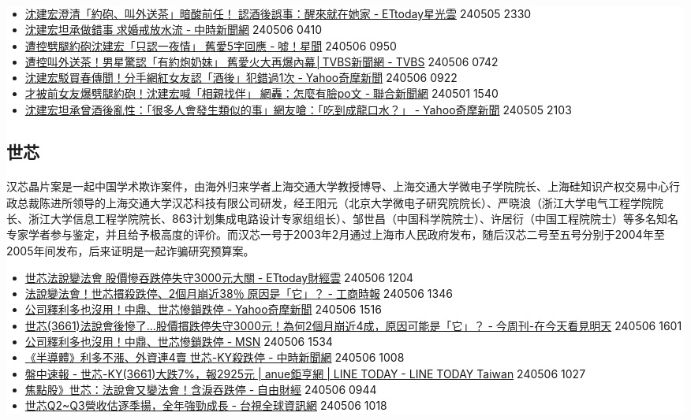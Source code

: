- [沈建宏澄清「約砲、叫外送茶」暗酸前任！ 認酒後誤事：醒來就在她家 - ETtoday星光雲](https://news.google.com/rss/articles/CBMiJWh0dHBzOi8vc3Rhci5ldHRvZGF5Lm5ldC9uZXdzLzI3MzI3MjDSATpodHRwczovL3N0YXIuZXR0b2RheS5uZXQvYW1wL2FtcF9uZXdzLnBocDc_bmV3c19pZD0yNzMyNzIw?oc=5 "沈建宏澄清「約砲、叫外送茶」暗酸前任！ 認酒後誤事：醒來就在她家 - ETtoday星光雲") 240505 2330
- [沈建宏坦承做錯事 求婚戒放水流 - 中時新聞網](https://news.google.com/rss/articles/CBMiO2h0dHBzOi8vd3d3LmNoaW5hdGltZXMuY29tL25ld3NwYXBlcnMvMjAyNDA1MDYwMDA1MDAtMjYwMTEy0gE_aHR0cHM6Ly93d3cuY2hpbmF0aW1lcy5jb20vYW1wL25ld3NwYXBlcnMvMjAyNDA1MDYwMDA1MDAtMjYwMTEy?oc=5 "沈建宏坦承做錯事 求婚戒放水流 - 中時新聞網") 240506 0410
- [遭控劈腿約砲沈建宏「只認一夜情」 舊愛5字回應 - 噓！星聞](https://news.google.com/rss/articles/CBMiSmh0dHBzOi8vc3RhcnMudWRuLmNvbS9zdGFyL3N0b3J5LzEwMDg4Lzc5NDQ3NDI_ZnJvbT11ZG4tY2F0ZW5ld25ld3NfY2gxMDIy0gEyaHR0cHM6Ly9zdGFycy51ZG4uY29tL3N0YXIvYW1wL3N0b3J5LzEwMDg4Lzc5NDQ3NDI?oc=5 "遭控劈腿約砲沈建宏「只認一夜情」 舊愛5字回應 - 噓！星聞") 240506 0950
- [遭控叫外送茶！男星驚認「有約炮奶妹」 舊愛火大再爆內幕│TVBS新聞網 - TVBS](https://news.google.com/rss/articles/CBMiLmh0dHBzOi8vbmV3cy50dmJzLmNvbS50dy9lbnRlcnRhaW5tZW50LzI0NzY4OTjSATJodHRwczovL25ld3MudHZicy5jb20udHcvYW1wL2VudGVydGFpbm1lbnQvMjQ3Njg5OA?oc=5 "遭控叫外送茶！男星驚認「有約炮奶妹」 舊愛火大再爆內幕│TVBS新聞網 - TVBS") 240506 0742
- [沈建宏駁買春傳聞！分手網紅女友認「酒後」犯錯過1次 - Yahoo奇摩新聞](https://news.google.com/rss/articles/CBMi6gFodHRwczovL3R3Lm5ld3MueWFob28uY29tLyVFNiVCMiU4OCVFNSVCQiVCQSVFNSVBRSU4RiVFOSVBNyU4MSVFOCVCMiVCNyVFNiU5OCVBNSVFNSU4MiVCMyVFOCU4MSU5RS0lRTUlODglODYlRTYlODklOEIlRTclQjYlQjIlRTclQjQlODUlRTUlQTUlQjMlRTUlOEYlOEIlRTglQUElOEQtJUU5JTg1JTkyJUU1JUJFJThDLSVFNyU4QSVBRiVFOSU4QyVBRiVFOSU4MSU4RTElRTYlQUMlQTEtMDExNzE1MDQ3Lmh0bWzSAQA?oc=5 "沈建宏駁買春傳聞！分手網紅女友認「酒後」犯錯過1次 - Yahoo奇摩新聞") 240506 0922
- [才被前女友爆劈腿約砲！沈建宏喊「相親找伴」 網轟：怎麼有臉po文 - 聯合新聞網](https://news.google.com/rss/articles/CBMiKWh0dHBzOi8vdWRuLmNvbS9uZXdzL3N0b3J5LzEyMzY5My83OTM1Nzgw0gEtaHR0cHM6Ly91ZG4uY29tL25ld3MvYW1wL3N0b3J5LzEyMzY5My83OTM1Nzgw?oc=5 "才被前女友爆劈腿約砲！沈建宏喊「相親找伴」 網轟：怎麼有臉po文 - 聯合新聞網") 240501 1540
- [沈建宏坦承曾酒後亂性：「很多人會發生類似的事」網友嗆：「吃到成龍口水？」 - Yahoo奇摩新聞](https://news.google.com/rss/articles/CBMisQJodHRwczovL3R3Lm5ld3MueWFob28uY29tLyVFNiVCMiU4OCVFNSVCQiVCQSVFNSVBRSU4RiVFNSU5RCVBNiVFNiU4OSVCRiVFNiU5QiVCRSVFOSU4NSU5MiVFNSVCRSU4QyVFNCVCQSU4MiVFNiU4MCVBNy0lRTUlQkUlODglRTUlQTQlOUElRTQlQkElQkElRTYlOUMlODMlRTclOTklQkMlRTclOTQlOUYlRTklQTElOUUlRTQlQkMlQkMlRTclOUElODQlRTQlQkElOEItJUU3JUI2JUIyJUU1JThGJThCJUU1JTk3JTg2LSVFNSU5MCU4MyVFNSU4OCVCMCVFNiU4OCU5MCVFOSVCRSU4RCVFNSU4RiVBMyVFNiVCMCVCNC0xMzAzNDg1MjUuaHRtbNIBAA?oc=5 "沈建宏坦承曾酒後亂性：「很多人會發生類似的事」網友嗆：「吃到成龍口水？」 - Yahoo奇摩新聞") 240505 2103

## 世芯

汉芯晶片案是一起中国学术欺诈案件，由海外归来学者上海交通大学教授博导、上海交通大学微电子学院院长、上海硅知识产权交易中心行政总裁陈进所领导的上海交通大学汉芯科技有限公司研发，经王阳元（北京大学微电子研究院院长）、严晓浪（浙江大学电气工程学院院长、浙江大学信息工程学院院长、863计划集成电路设计专家组组长）、邹世昌（中国科学院院士）、许居衍（中国工程院院士）等多名知名专家学者参与鉴定，并且给予极高度的评价。而汉芯一号于2003年2月通过上海市人民政府发布，随后汉芯二号至五号分别于2004年至2005年间发布，后来证明是一起诈骗研究预算案。
- [世芯法說變法會 股價慘吞跌停失守3000元大關 - ETtoday財經雲](https://news.google.com/rss/articles/CBMiKGh0dHBzOi8vZmluYW5jZS5ldHRvZGF5Lm5ldC9uZXdzLzI3MzMxMTXSAT1odHRwczovL2ZpbmFuY2UuZXR0b2RheS5uZXQvYW1wL2FtcF9uZXdzLnBocDc_bmV3c19pZD0yNzMzMTE1?oc=5 "世芯法說變法會 股價慘吞跌停失守3000元大關 - ETtoday財經雲") 240506 1204
- [法說變法會！世芯摜殺跌停、2個月崩近38％ 原因是「它」？ - 工商時報](https://news.google.com/rss/articles/CBMiMmh0dHBzOi8vd3d3LmN0ZWUuY29tLnR3L25ld3MvMjAyNDA1MDY3MDA4MzgtNDMwMjAx0gEA?oc=5 "法說變法會！世芯摜殺跌停、2個月崩近38％ 原因是「它」？ - 工商時報") 240506 1346
- [公司釋利多也沒用！中鼎、世芯慘鎖跌停 - Yahoo奇摩新聞](https://news.google.com/rss/articles/CBMiuwFodHRwczovL3R3Lm5ld3MueWFob28uY29tLyVFNSU4NSVBQyVFNSU4RiVCOCVFOSU4NyU4QiVFNSU4OCVBOSVFNSVBNCU5QSVFNCVCOSU5RiVFNiVCMiU5MiVFNyU5NCVBOC0lRTQlQjglQUQlRTklQkMlOEUtJUU0JUI4JTk2JUU4JThBJUFGJUU2JTg1JTk4JUU5JThFJTk2JUU4JUI3JThDJUU1JTgxJTlDLTA3MTYwNjUzMC5odG1s0gEA?oc=5 "公司釋利多也沒用！中鼎、世芯慘鎖跌停 - Yahoo奇摩新聞") 240506 1516
- [世芯(3661)法說會後慘了...股價摜跌停失守3000元！為何2個月崩近4成，原因可能是「它」？ - 今周刊-在今天看見明天](https://news.google.com/rss/articles/CBMiS2h0dHBzOi8vd3d3LmJ1c2luZXNzdG9kYXkuY29tLnR3L2FydGljbGUvY2F0ZWdvcnkvMTgzMDA4L3Bvc3QvMjAyNDA1MDYwMDMyL9IBAA?oc=5 "世芯(3661)法說會後慘了...股價摜跌停失守3000元！為何2個月崩近4成，原因可能是「它」？ - 今周刊-在今天看見明天") 240506 1601
- [公司釋利多也沒用！中鼎、世芯慘鎖跌停 - MSN](https://news.google.com/rss/articles/CBMiyQFodHRwczovL3d3dy5tc24uY29tL3poLXR3L21vbmV5L3RvcHN0b3JpZXMvJUU1JTg1JUFDJUU1JThGJUI4JUU5JTg3JThCJUU1JTg4JUE5JUU1JUE0JTlBJUU0JUI5JTlGJUU2JUIyJTkyJUU3JTk0JUE4LSVFNCVCOCVBRCVFOSVCQyU4RS0lRTQlQjglOTYlRTglOEElQUYlRTYlODUlOTglRTklOEUlOTYlRTglQjclOEMlRTUlODElOUMvYXItQkIxbFNaYm_SAQA?oc=5 "公司釋利多也沒用！中鼎、世芯慘鎖跌停 - MSN") 240506 1534
- [《半導體》利多不漲、外資連4賣 世芯-KY殺跌停 - 中時新聞網](https://news.google.com/rss/articles/CBMiVmh0dHBzOi8vd3d3LmNoaW5hdGltZXMuY29tL3JlYWx0aW1lbmV3cy8yMDI0MDUwNjAwMTM4OC0yNjA0MTA_Y3RyYWNrPXBjX21haW5fcnRpbWVfcDAy0gFBaHR0cHM6Ly93d3cuY2hpbmF0aW1lcy5jb20vYW1wL3JlYWx0aW1lbmV3cy8yMDI0MDUwNjAwMTM4OC0yNjA0MTA?oc=5 "《半導體》利多不漲、外資連4賣 世芯-KY殺跌停 - 中時新聞網") 240506 1008
- [盤中速報 - 世芯-KY(3661)大跌7%，報2925元 | anue鉅亨網 | LINE TODAY - LINE TODAY Taiwan](https://news.google.com/rss/articles/CBMiK2h0dHBzOi8vdG9kYXkubGluZS5tZS90dy92Mi9hcnRpY2xlL1phUWFEOFjSAS9odHRwczovL3RvZGF5LmxpbmUubWUvdHcvdjIvYW1wL2FydGljbGUvWmFRYUQ4WA?oc=5 "盤中速報 - 世芯-KY(3661)大跌7%，報2925元 | anue鉅亨網 | LINE TODAY - LINE TODAY Taiwan") 240506 1027
- [焦點股》世芯：法說會又變法會！含淚吞跌停 - 自由財經](https://news.google.com/rss/articles/CBMiMmh0dHBzOi8vZWMubHRuLmNvbS50dy9hcnRpY2xlL2JyZWFraW5nbmV3cy80NjYzNTEy0gE2aHR0cHM6Ly9lYy5sdG4uY29tLnR3L2FtcC9hcnRpY2xlL2JyZWFraW5nbmV3cy80NjYzNTEy?oc=5 "焦點股》世芯：法說會又變法會！含淚吞跌停 - 自由財經") 240506 0944
- [世芯Q2~Q3營收估逐季揚，全年強勁成長 - 台視全球資訊網](https://news.google.com/rss/articles/CBMiYGh0dHBzOi8vd3d3LnR0di5jb20udHcvZmluYW5jZS92aWV3Lz9pPTA1MjAyNDA2MDgzMEQ2QjFBRjg0MzY4MjQ1MkFBNjQxNTRDNUY2RDZGODlCRjZDMiZmcm9tPTU4N9IBAA?oc=5 "世芯Q2~Q3營收估逐季揚，全年強勁成長 - 台視全球資訊網") 240506 1018